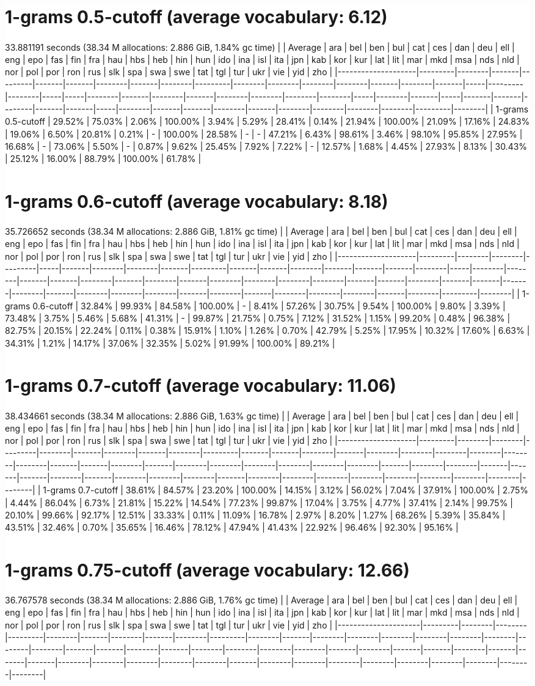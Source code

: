 # 1-grams 0.5-cutoff (average vocabulary: 6.12)
 33.881191 seconds (38.34 M allocations: 2.886 GiB, 1.84% gc time)
|                    | Average | ara    | bel   | ben     | bul   | cat   | ces    | dan   | deu    | ell     | eng    | epo    | fas    | fin    | fra   | hau    | hbs   | heb | hin     | hun    | ido | ina | isl    | ita   | jpn    | kab   | kor    | kur    | lat    | lit    | mar | mkd    | msa   | nds | nld   | nor   | pol    | por   | ron   | rus | slk    | spa   | swa   | swe    | tat   | tgl    | tur    | ukr    | vie    | yid     | zho    |
|--------------------|---------|--------|-------|---------|-------|-------|--------|-------|--------|---------|--------|--------|--------|--------|-------|--------|-------|-----|---------|--------|-----|-----|--------|-------|--------|-------|--------|--------|--------|--------|-----|--------|-------|-----|-------|-------|--------|-------|-------|-----|--------|-------|-------|--------|-------|--------|--------|--------|--------|---------|--------|
| 1-grams 0.5-cutoff |  29.52% | 75.03% | 2.06% | 100.00% | 3.94% | 5.29% | 28.41% | 0.14% | 21.94% | 100.00% | 21.09% | 17.16% | 24.83% | 19.06% | 6.50% | 20.81% | 0.21% |   - | 100.00% | 28.58% |   - |   - | 47.21% | 6.43% | 98.61% | 3.46% | 98.10% | 95.85% | 27.95% | 16.68% |   - | 73.06% | 5.50% |   - | 0.87% | 9.62% | 25.45% | 7.92% | 7.22% |   - | 12.57% | 1.68% | 4.45% | 27.93% | 8.13% | 30.43% | 25.12% | 16.00% | 88.79% | 100.00% | 61.78% |
# 1-grams 0.6-cutoff (average vocabulary: 8.18)
 35.726652 seconds (38.34 M allocations: 2.886 GiB, 1.81% gc time)
|                    | Average | ara    | bel    | ben     | bul | cat   | ces    | dan    | deu   | ell     | eng   | epo   | fas    | fin   | fra   | hau   | hbs    | heb | hin    | hun    | ido   | ina   | isl    | ita   | jpn    | kab   | kor    | kur    | lat    | lit    | mar   | mkd   | msa    | nds   | nld   | nor   | pol    | por   | ron    | rus    | slk    | spa   | swa    | swe   | tat    | tgl    | tur    | ukr   | vie    | yid     | zho    |
|--------------------|---------|--------|--------|---------|-----|-------|--------|--------|-------|---------|-------|-------|--------|-------|-------|-------|--------|-----|--------|--------|-------|-------|--------|-------|--------|-------|--------|--------|--------|--------|-------|-------|--------|-------|-------|-------|--------|-------|--------|--------|--------|-------|--------|-------|--------|--------|--------|-------|--------|---------|--------|
| 1-grams 0.6-cutoff |  32.84% | 99.93% | 84.58% | 100.00% |   - | 8.41% | 57.26% | 30.75% | 9.54% | 100.00% | 9.80% | 3.39% | 73.48% | 3.75% | 5.46% | 5.68% | 41.31% |   - | 99.87% | 21.75% | 0.75% | 7.12% | 31.52% | 1.15% | 99.20% | 0.48% | 96.38% | 82.75% | 20.15% | 22.24% | 0.11% | 0.38% | 15.91% | 1.10% | 1.26% | 0.70% | 42.79% | 5.25% | 17.95% | 10.32% | 17.60% | 6.63% | 34.31% | 1.21% | 14.17% | 37.06% | 32.35% | 5.02% | 91.99% | 100.00% | 89.21% |
# 1-grams 0.7-cutoff (average vocabulary: 11.06)
 38.434661 seconds (38.34 M allocations: 2.886 GiB, 1.63% gc time)
|                    | Average | ara    | bel    | ben     | bul    | cat   | ces    | dan   | deu    | ell     | eng   | epo   | fas    | fin   | fra    | hau    | hbs    | heb    | hin    | hun    | ido   | ina   | isl    | ita   | jpn    | kab    | kor    | kur    | lat    | lit    | mar   | mkd    | msa    | nds   | nld   | nor   | pol    | por   | ron    | rus    | slk    | spa   | swa    | swe    | tat    | tgl    | tur    | ukr    | vie    | yid    | zho    |
|--------------------|---------|--------|--------|---------|--------|-------|--------|-------|--------|---------|-------|-------|--------|-------|--------|--------|--------|--------|--------|--------|-------|-------|--------|-------|--------|--------|--------|--------|--------|--------|-------|--------|--------|-------|-------|-------|--------|-------|--------|--------|--------|-------|--------|--------|--------|--------|--------|--------|--------|--------|--------|
| 1-grams 0.7-cutoff |  38.61% | 84.57% | 23.20% | 100.00% | 14.15% | 3.12% | 56.02% | 7.04% | 37.91% | 100.00% | 2.75% | 4.44% | 86.04% | 6.73% | 21.81% | 15.22% | 14.54% | 77.23% | 99.87% | 17.04% | 3.75% | 4.77% | 37.41% | 2.14% | 99.75% | 20.10% | 99.66% | 92.17% | 12.51% | 33.33% | 0.11% | 11.09% | 16.78% | 2.97% | 8.20% | 1.27% | 68.26% | 5.39% | 35.84% | 43.51% | 32.46% | 0.70% | 35.65% | 16.46% | 78.12% | 47.94% | 41.43% | 22.92% | 96.46% | 92.30% | 95.16% |
# 1-grams 0.75-cutoff (average vocabulary: 12.66)
 36.767578 seconds (38.34 M allocations: 2.886 GiB, 1.76% gc time)
|                     | Average | ara    | bel    | ben     | bul    | cat   | ces    | dan   | deu    | ell     | eng    | epo   | fas    | fin    | fra    | hau    | hbs    | heb    | hin    | hun    | ido   | ina   | isl    | ita   | jpn    | kab    | kor    | kur    | lat   | lit    | mar   | mkd   | msa    | nds   | nld   | nor   | pol    | por    | ron    | rus    | slk    | spa   | swa    | swe    | tat    | tgl    | tur    | ukr    | vie    | yid    | zho    |
|---------------------|---------|--------|--------|---------|--------|-------|--------|-------|--------|---------|--------|-------|--------|--------|--------|--------|--------|--------|--------|--------|-------|-------|--------|-------|--------|--------|--------|--------|-------|--------|-------|-------|--------|-------|-------|-------|--------|--------|--------|--------|--------|-------|--------|--------|--------|--------|--------|--------|--------|--------|--------|